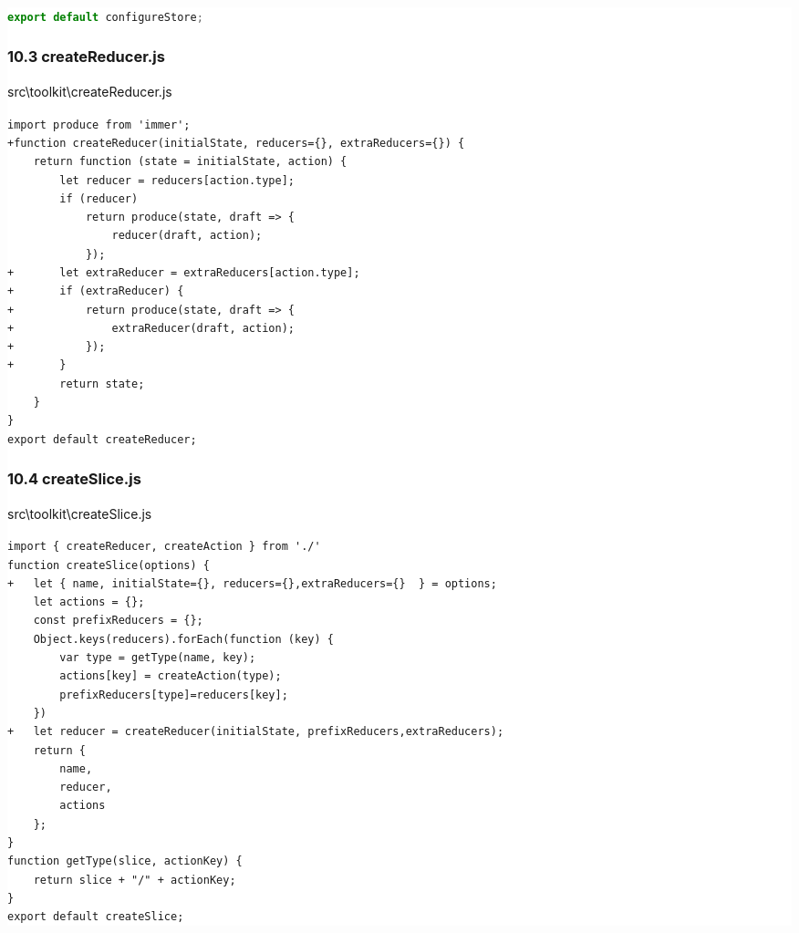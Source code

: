 ```javascript
export default configureStore;
```

 ### 10.3 createReducer.js 

src\\toolkit\\createReducer.js

```
import produce from 'immer';
+function createReducer(initialState, reducers={}, extraReducers={}) {
    return function (state = initialState, action) {
        let reducer = reducers[action.type];
        if (reducer)
            return produce(state, draft => {
                reducer(draft, action);
            });
+       let extraReducer = extraReducers[action.type];
+       if (extraReducer) {
+           return produce(state, draft => {
+               extraReducer(draft, action);
+           });
+       }
        return state;
    }
}
export default createReducer;
```

 ### 10.4 createSlice.js 

src\\toolkit\\createSlice.js

```
import { createReducer, createAction } from './'
function createSlice(options) {
+   let { name, initialState={}, reducers={},extraReducers={}  } = options;
    let actions = {};
    const prefixReducers = {};
    Object.keys(reducers).forEach(function (key) {
        var type = getType(name, key);
        actions[key] = createAction(type);
        prefixReducers[type]=reducers[key];
    })
+   let reducer = createReducer(initialState, prefixReducers,extraReducers);
    return {
        name,
        reducer,
        actions
    };
}
function getType(slice, actionKey) {
    return slice + "/" + actionKey;
}
export default createSlice;
```
